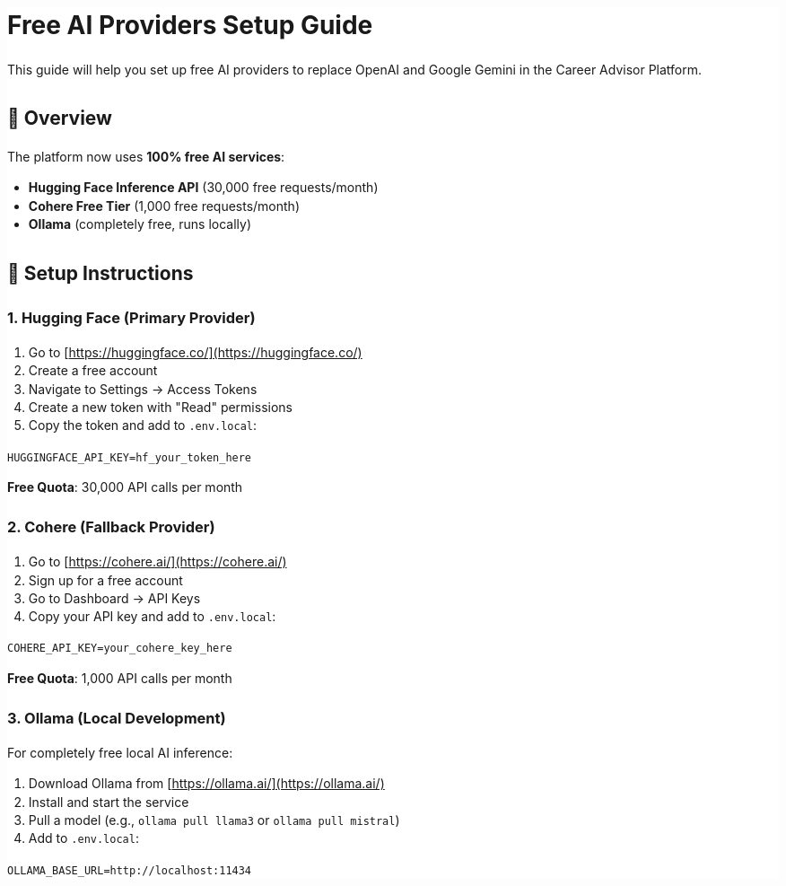 # Free AI Providers Setup Guide

This guide will help you set up free AI providers to replace OpenAI and Google Gemini in the Career Advisor Platform.

## 🎯 Overview

The platform now uses **100% free AI services**:
- **Hugging Face Inference API** (30,000 free requests/month)
- **Cohere Free Tier** (1,000 free requests/month) 
- **Ollama** (completely free, runs locally)

## 🔧 Setup Instructions

### 1. Hugging Face (Primary Provider)

1. Go to [https://huggingface.co/](https://huggingface.co/)
2. Create a free account
3. Navigate to Settings → Access Tokens
4. Create a new token with "Read" permissions
5. Copy the token and add to `.env.local`:

```env
HUGGINGFACE_API_KEY=hf_your_token_here
```

**Free Quota**: 30,000 API calls per month

### 2. Cohere (Fallback Provider)

1. Go to [https://cohere.ai/](https://cohere.ai/)
2. Sign up for a free account
3. Go to Dashboard → API Keys
4. Copy your API key and add to `.env.local`:

```env
COHERE_API_KEY=your_cohere_key_here
```

**Free Quota**: 1,000 API calls per month

### 3. Ollama (Local Development)

For completely free local AI inference:

1. Download Ollama from [https://ollama.ai/](https://ollama.ai/)
2. Install and start the service
3. Pull a model (e.g., `ollama pull llama3` or `ollama pull mistral`)
4. Add to `.env.local`:

```env
OLLAMA_BASE_URL=http://localhost:11434
```
